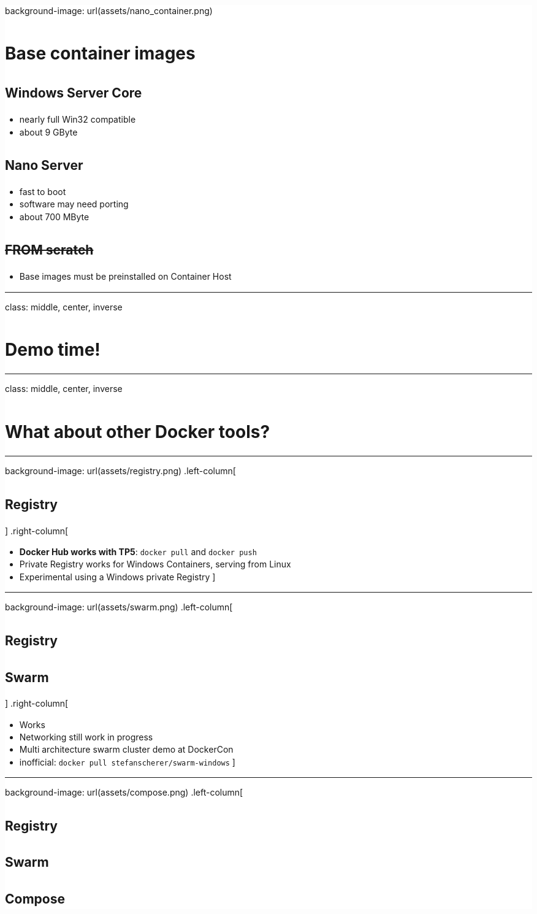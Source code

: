background-image: url(assets/nano_container.png)
# Base container images

## Windows Server Core
  * nearly full Win32 compatible
  * about 9 GByte

## Nano Server
  * fast to boot
  * software may need porting
  * about 700 MByte

## ~~FROM scratch~~
  * Base images must be preinstalled on Container Host


---
class: middle, center, inverse
# Demo time!
---
class: middle, center, inverse
# What about other Docker tools?
---
background-image: url(assets/registry.png)
.left-column[
  ## Registry
]
.right-column[
* **Docker Hub works with TP5**: `docker pull` and `docker push`
* Private Registry works for Windows Containers, serving from Linux
* Experimental using a Windows private Registry
]
---
background-image: url(assets/swarm.png)
.left-column[
  ## Registry
  ## Swarm
]
.right-column[
* Works
* Networking still work in progress
* Multi architecture swarm cluster demo at DockerCon
* inofficial: `docker pull stefanscherer/swarm-windows`
]
---
background-image: url(assets/compose.png)
.left-column[
  ## Registry
  ## Swarm
  ## Compose